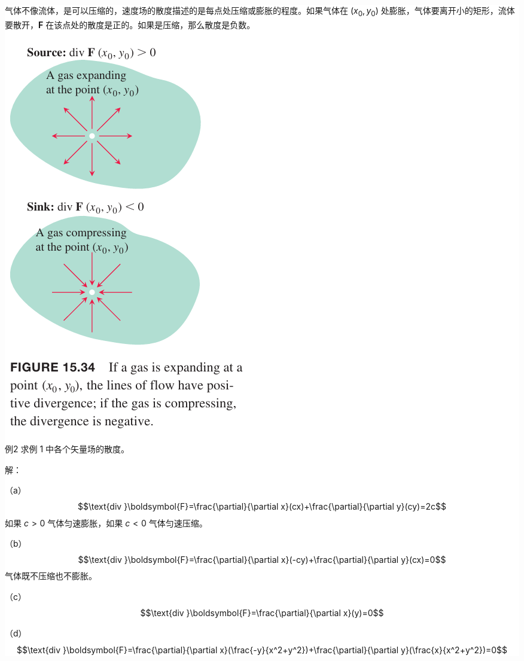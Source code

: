 气体不像流体，是可以压缩的，速度场的散度描述的是每点处压缩或膨胀的程度。如果气体在 $(x_0,y_0)$ 处膨胀，气体要离开小的矩形，流体要散开，$\boldsymbol{F}$ 在该点处的散度是正的。如果是压缩，那么散度是负数。

![](040.060.png)

例2 求例 1 中各个矢量场的散度。

解：

（a）
$$\text{div }\boldsymbol{F}=\frac{\partial}{\partial x}(cx)+\frac{\partial}{\partial y}(cy)=2c$$
如果 $c>0$ 气体匀速膨胀，如果 $c<0$ 气体匀速压缩。

（b）
$$\text{div }\boldsymbol{F}=\frac{\partial}{\partial x}(-cy)+\frac{\partial}{\partial y}(cx)=0$$
气体既不压缩也不膨胀。

（c）
$$\text{div }\boldsymbol{F}=\frac{\partial}{\partial x}(y)=0$$

（d）
$$\text{div }\boldsymbol{F}=\frac{\partial}{\partial x}(\frac{-y}{x^2+y^2})+\frac{\partial}{\partial y}(\frac{x}{x^2+y^2})=0$$
